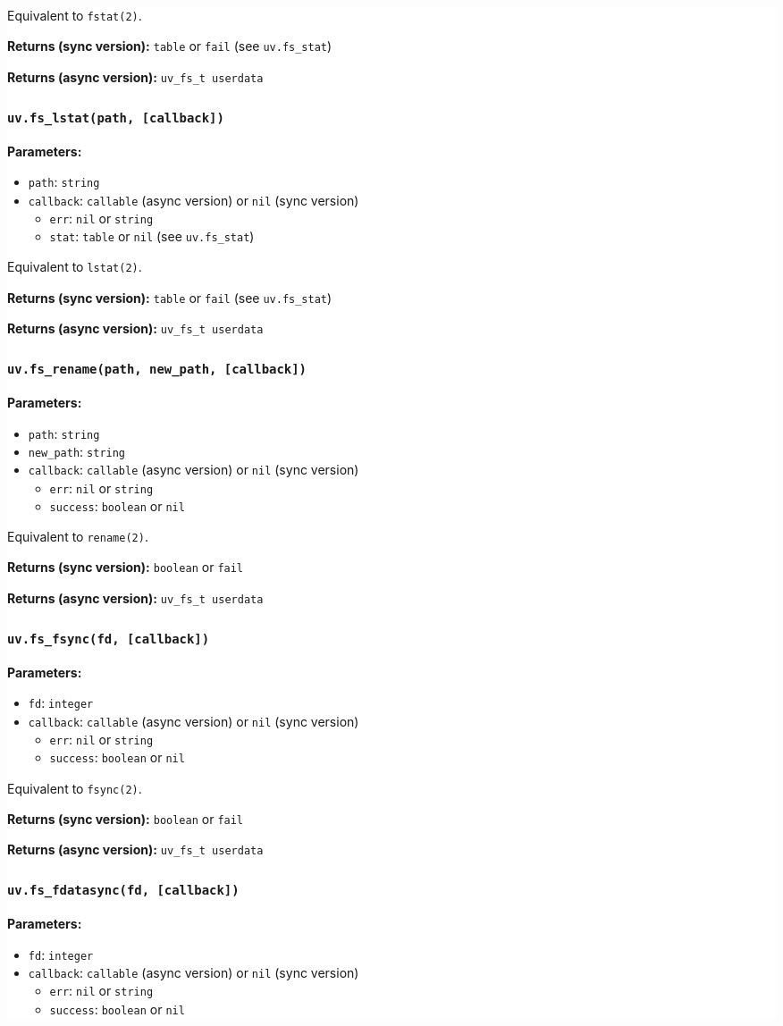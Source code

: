 Equivalent to `fstat(2)`.

**Returns (sync version):** `table` or `fail` (see `uv.fs_stat`)

**Returns (async version):** `uv_fs_t userdata`

### `uv.fs_lstat(path, [callback])`

**Parameters:**
- `path`: `string`
- `callback`: `callable` (async version) or `nil` (sync version)
  - `err`: `nil` or `string`
  - `stat`: `table` or `nil` (see `uv.fs_stat`)

Equivalent to `lstat(2)`.

**Returns (sync version):** `table` or `fail` (see `uv.fs_stat`)

**Returns (async version):** `uv_fs_t userdata`

### `uv.fs_rename(path, new_path, [callback])`

**Parameters:**
- `path`: `string`
- `new_path`: `string`
- `callback`: `callable` (async version) or `nil` (sync version)
  - `err`: `nil` or `string`
  - `success`: `boolean` or `nil`

Equivalent to `rename(2)`.

**Returns (sync version):** `boolean` or `fail`

**Returns (async version):** `uv_fs_t userdata`

### `uv.fs_fsync(fd, [callback])`

**Parameters:**
- `fd`: `integer`
- `callback`: `callable` (async version) or `nil` (sync version)
  - `err`: `nil` or `string`
  - `success`: `boolean` or `nil`

Equivalent to `fsync(2)`.

**Returns (sync version):** `boolean` or `fail`

**Returns (async version):** `uv_fs_t userdata`

### `uv.fs_fdatasync(fd, [callback])`

**Parameters:**
- `fd`: `integer`
- `callback`: `callable` (async version) or `nil` (sync version)
  - `err`: `nil` or `string`
  - `success`: `boolean` or `nil`


[Error handling]: #error-handling
[Version checking]: #version-checking
[`uv_loop_t`]: #uv_loop_t--event-loop
[`uv_req_t`]: #uv_req_t--base-request
[`uv_handle_t`]: #uv_handle_t--base-handle
[reference counting]: #reference-counting
[`uv_timer_t`]: #uv_timer_t--timer-handle
[`uv_prepare_t`]: #uv_prepare_t--prepare-handle
[`uv_check_t`]: #uv_check_t--check-handle
[`uv_idle_t`]: #uv_idle_t--idle-handle
[`uv_async_t`]: #uv_async_t--async-handle
[`uv_poll_t`]: #uv_poll_t--poll-handle
[`uv_signal_t`]: #uv_signal_t--signal-handle
[`uv_process_t`]: #uv_process_t--process-handle
[`uv_stream_t`]: #uv_stream_t--stream-handle
[`uv_tcp_t`]: #uv_tcp_t--tcp-handle
[`uv_pipe_t`]: #uv_pipe_t--pipe-handle
[`uv_tty_t`]: #uv_tty_t--tty-handle
[`uv_udp_t`]: #uv_udp_t--udp-handle
[`uv_fs_event_t`]: #uv_fs_event_t--fs-event-handle
[`uv_fs_poll_t`]: #uv_fs_poll_t--fs-poll-handle
[File system operations]: #file-system-operations
[Thread pool work scheduling]: #thread-pool-work-scheduling
[DNS utility functions]: #dns-utility-functions
[Threading and synchronization utilities]: #threading-and-synchronization-utilities
[Miscellaneous utilities]: #miscellaneous-utilities